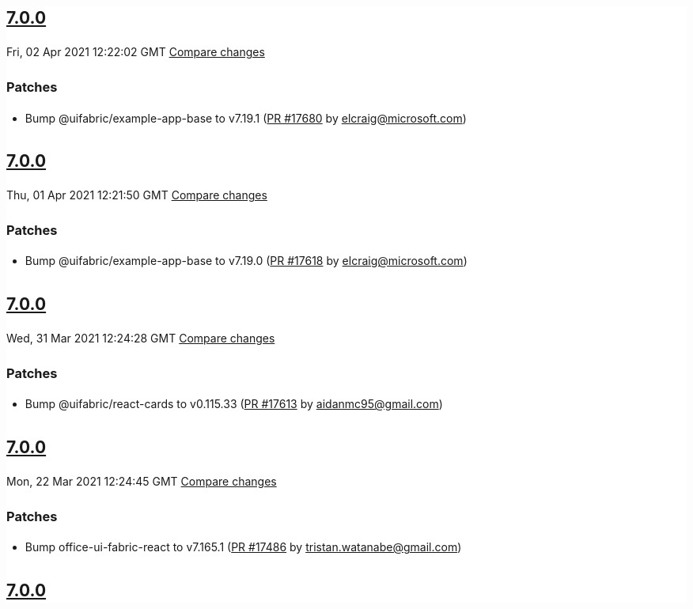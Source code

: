 ## [7.0.0](https://github.com/microsoft/fluentui/tree/theming-designer_v7.0.0)

Fri, 02 Apr 2021 12:22:02 GMT 
[Compare changes](https://github.com/microsoft/fluentui/compare/theming-designer_v7.0.0..theming-designer_v7.0.0)

### Patches

- Bump @uifabric/example-app-base to v7.19.1 ([PR #17680](https://github.com/microsoft/fluentui/pull/17680) by elcraig@microsoft.com)

## [7.0.0](https://github.com/microsoft/fluentui/tree/theming-designer_v7.0.0)

Thu, 01 Apr 2021 12:21:50 GMT 
[Compare changes](https://github.com/microsoft/fluentui/compare/theming-designer_v7.0.0..theming-designer_v7.0.0)

### Patches

- Bump @uifabric/example-app-base to v7.19.0 ([PR #17618](https://github.com/microsoft/fluentui/pull/17618) by elcraig@microsoft.com)

## [7.0.0](https://github.com/microsoft/fluentui/tree/theming-designer_v7.0.0)

Wed, 31 Mar 2021 12:24:28 GMT 
[Compare changes](https://github.com/microsoft/fluentui/compare/theming-designer_v7.0.0..theming-designer_v7.0.0)

### Patches

- Bump @uifabric/react-cards to v0.115.33 ([PR #17613](https://github.com/microsoft/fluentui/pull/17613) by aidanmc95@gmail.com)

## [7.0.0](https://github.com/microsoft/fluentui/tree/theming-designer_v7.0.0)

Mon, 22 Mar 2021 12:24:45 GMT 
[Compare changes](https://github.com/microsoft/fluentui/compare/theming-designer_v7.0.0..theming-designer_v7.0.0)

### Patches

- Bump office-ui-fabric-react to v7.165.1 ([PR #17486](https://github.com/microsoft/fluentui/pull/17486) by tristan.watanabe@gmail.com)

## [7.0.0](https://github.com/microsoft/fluentui/tree/theming-designer_v7.0.0)
